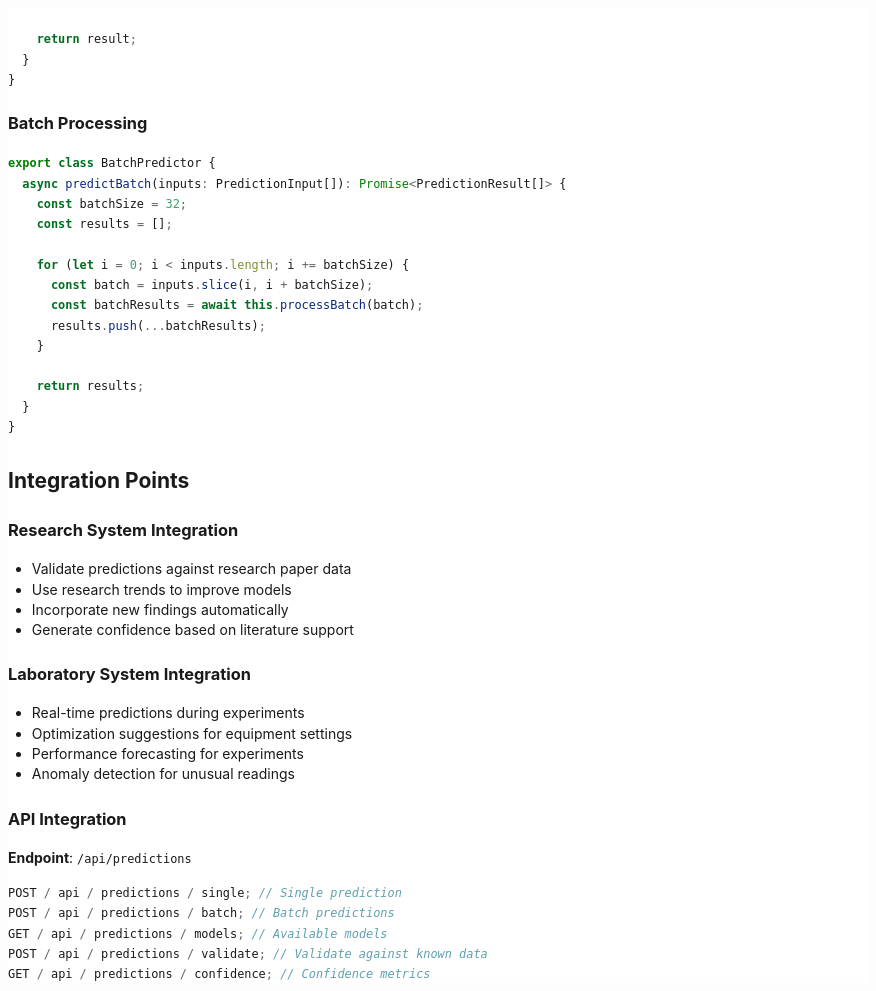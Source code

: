 ```typescript

    return result;
  }
}
```

### Batch Processing

```typescript
export class BatchPredictor {
  async predictBatch(inputs: PredictionInput[]): Promise<PredictionResult[]> {
    const batchSize = 32;
    const results = [];

    for (let i = 0; i < inputs.length; i += batchSize) {
      const batch = inputs.slice(i, i + batchSize);
      const batchResults = await this.processBatch(batch);
      results.push(...batchResults);
    }

    return results;
  }
}
```

## Integration Points

### Research System Integration

- Validate predictions against research paper data
- Use research trends to improve models
- Incorporate new findings automatically
- Generate confidence based on literature support

### Laboratory System Integration

- Real-time predictions during experiments
- Optimization suggestions for equipment settings
- Performance forecasting for experiments
- Anomaly detection for unusual readings

### API Integration

**Endpoint**: `/api/predictions`

```typescript
POST / api / predictions / single; // Single prediction
POST / api / predictions / batch; // Batch predictions
GET / api / predictions / models; // Available models
POST / api / predictions / validate; // Validate against known data
GET / api / predictions / confidence; // Confidence metrics
```
